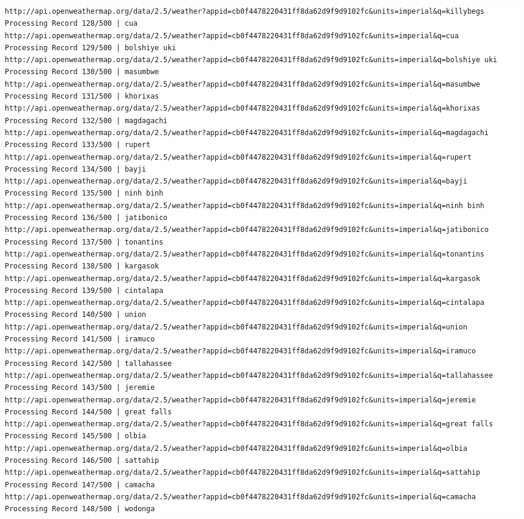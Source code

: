     http://api.openweathermap.org/data/2.5/weather?appid=cb0f4478220431ff8da62d9f9d9102fc&units=imperial&q=killybegs
    Processing Record 128/500 | cua
    http://api.openweathermap.org/data/2.5/weather?appid=cb0f4478220431ff8da62d9f9d9102fc&units=imperial&q=cua
    Processing Record 129/500 | bolshiye uki
    http://api.openweathermap.org/data/2.5/weather?appid=cb0f4478220431ff8da62d9f9d9102fc&units=imperial&q=bolshiye uki
    Processing Record 130/500 | masumbwe
    http://api.openweathermap.org/data/2.5/weather?appid=cb0f4478220431ff8da62d9f9d9102fc&units=imperial&q=masumbwe
    Processing Record 131/500 | khorixas
    http://api.openweathermap.org/data/2.5/weather?appid=cb0f4478220431ff8da62d9f9d9102fc&units=imperial&q=khorixas
    Processing Record 132/500 | magdagachi
    http://api.openweathermap.org/data/2.5/weather?appid=cb0f4478220431ff8da62d9f9d9102fc&units=imperial&q=magdagachi
    Processing Record 133/500 | rupert
    http://api.openweathermap.org/data/2.5/weather?appid=cb0f4478220431ff8da62d9f9d9102fc&units=imperial&q=rupert
    Processing Record 134/500 | bayji
    http://api.openweathermap.org/data/2.5/weather?appid=cb0f4478220431ff8da62d9f9d9102fc&units=imperial&q=bayji
    Processing Record 135/500 | ninh binh
    http://api.openweathermap.org/data/2.5/weather?appid=cb0f4478220431ff8da62d9f9d9102fc&units=imperial&q=ninh binh
    Processing Record 136/500 | jatibonico
    http://api.openweathermap.org/data/2.5/weather?appid=cb0f4478220431ff8da62d9f9d9102fc&units=imperial&q=jatibonico
    Processing Record 137/500 | tonantins
    http://api.openweathermap.org/data/2.5/weather?appid=cb0f4478220431ff8da62d9f9d9102fc&units=imperial&q=tonantins
    Processing Record 138/500 | kargasok
    http://api.openweathermap.org/data/2.5/weather?appid=cb0f4478220431ff8da62d9f9d9102fc&units=imperial&q=kargasok
    Processing Record 139/500 | cintalapa
    http://api.openweathermap.org/data/2.5/weather?appid=cb0f4478220431ff8da62d9f9d9102fc&units=imperial&q=cintalapa
    Processing Record 140/500 | union
    http://api.openweathermap.org/data/2.5/weather?appid=cb0f4478220431ff8da62d9f9d9102fc&units=imperial&q=union
    Processing Record 141/500 | iramuco
    http://api.openweathermap.org/data/2.5/weather?appid=cb0f4478220431ff8da62d9f9d9102fc&units=imperial&q=iramuco
    Processing Record 142/500 | tallahassee
    http://api.openweathermap.org/data/2.5/weather?appid=cb0f4478220431ff8da62d9f9d9102fc&units=imperial&q=tallahassee
    Processing Record 143/500 | jeremie
    http://api.openweathermap.org/data/2.5/weather?appid=cb0f4478220431ff8da62d9f9d9102fc&units=imperial&q=jeremie
    Processing Record 144/500 | great falls
    http://api.openweathermap.org/data/2.5/weather?appid=cb0f4478220431ff8da62d9f9d9102fc&units=imperial&q=great falls
    Processing Record 145/500 | olbia
    http://api.openweathermap.org/data/2.5/weather?appid=cb0f4478220431ff8da62d9f9d9102fc&units=imperial&q=olbia
    Processing Record 146/500 | sattahip
    http://api.openweathermap.org/data/2.5/weather?appid=cb0f4478220431ff8da62d9f9d9102fc&units=imperial&q=sattahip
    Processing Record 147/500 | camacha
    http://api.openweathermap.org/data/2.5/weather?appid=cb0f4478220431ff8da62d9f9d9102fc&units=imperial&q=camacha
    Processing Record 148/500 | wodonga